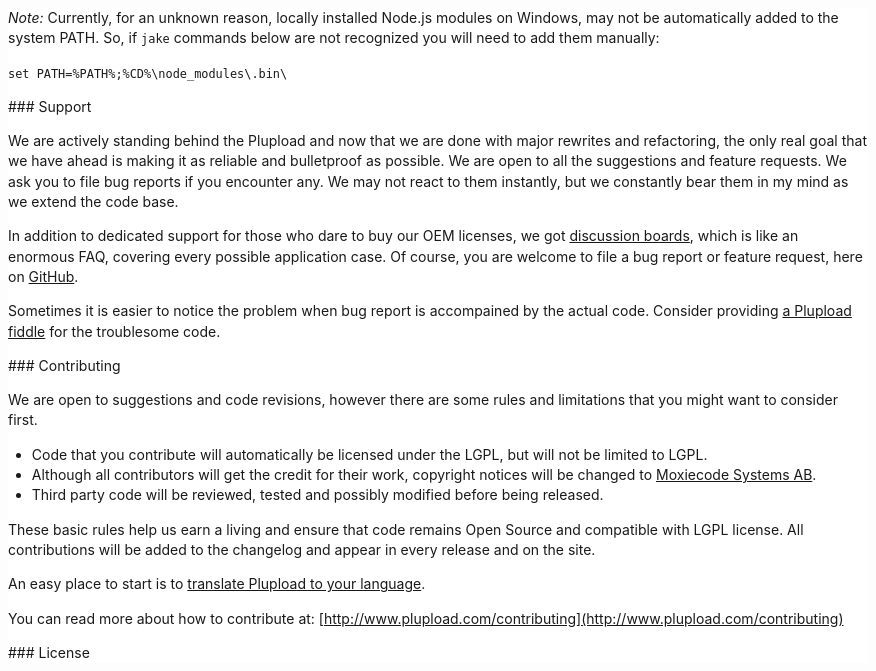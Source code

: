 *Note:* Currently, for an unknown reason, locally installed Node.js modules on Windows, may not be automatically 
added to the system PATH. So, if `jake` commands below are not recognized you will need to add them manually:

```
set PATH=%PATH%;%CD%\node_modules\.bin\
``` 

<a name="support" />
### Support

We are actively standing behind the Plupload and now that we are done with major rewrites and refactoring,
the only real goal that we have ahead is making it as reliable and bulletproof as possible. We are open to 
all the suggestions and feature requests. We ask you to file bug reports if you encounter any. We may not 
react to them instantly, but we constantly bear them in my mind as we extend the code base.

In addition to dedicated support for those who dare to buy our OEM licenses, we got 
[discussion boards](http://www.plupload.com/punbb/index.php), which is like an enormous FAQ, 
covering every possible application case. Of course, you are welcome to file a bug report or feature request, 
here on [GitHub](https://github.com/moxiecode/plupload/issues).

Sometimes it is easier to notice the problem when bug report is accompained by the actual code. Consider providing 
[a Plupload fiddle](https://github.com/moxiecode/plupload/wiki/Create-a-Fiddle) for the troublesome code.

<a name="contribute" />
### Contributing

We are open to suggestions and code revisions, however there are some rules and limitations that you might 
want to consider first.

* Code that you contribute will automatically be licensed under the LGPL, but will not be limited to LGPL.
* Although all contributors will get the credit for their work, copyright notices will be changed to [Moxiecode Systems AB](http://www.moxiecode.com/).
* Third party code will be reviewed, tested and possibly modified before being released.

These basic rules help us earn a living and ensure that code remains Open Source and compatible with LGPL license. All contributions will be added to the changelog and appear in every release and on the site. 

An easy place to start is to [translate Plupload to your language](https://github.com/moxiecode/plupload/wiki/Plupload-in-Your-Language#contribute).

You can read more about how to contribute at: [http://www.plupload.com/contributing](http://www.plupload.com/contributing)

<a name="license" />
### License
